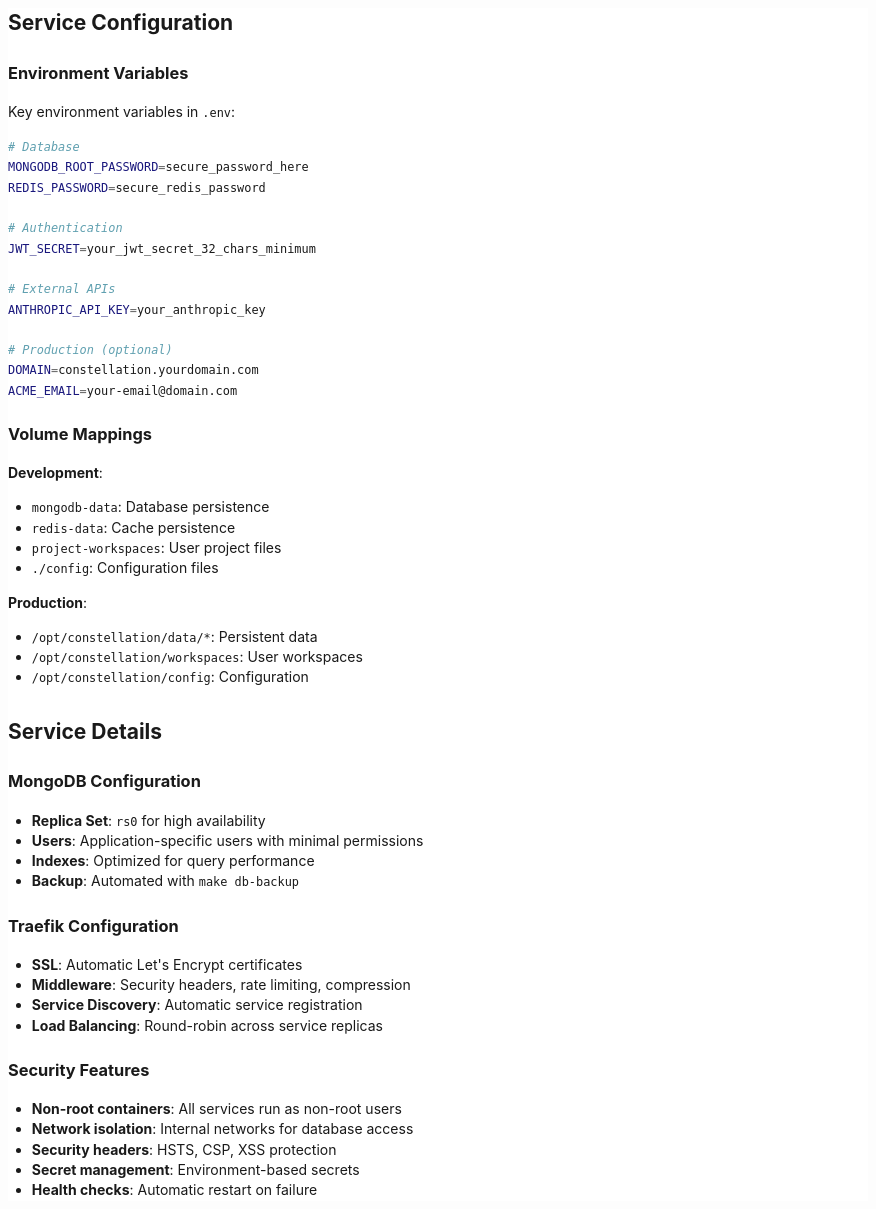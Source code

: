 ## Service Configuration

### Environment Variables

Key environment variables in `.env`:

```bash
# Database
MONGODB_ROOT_PASSWORD=secure_password_here
REDIS_PASSWORD=secure_redis_password

# Authentication
JWT_SECRET=your_jwt_secret_32_chars_minimum

# External APIs
ANTHROPIC_API_KEY=your_anthropic_key

# Production (optional)
DOMAIN=constellation.yourdomain.com
ACME_EMAIL=your-email@domain.com
```

### Volume Mappings

**Development**:
- `mongodb-data`: Database persistence
- `redis-data`: Cache persistence
- `project-workspaces`: User project files
- `./config`: Configuration files

**Production**:
- `/opt/constellation/data/*`: Persistent data
- `/opt/constellation/workspaces`: User workspaces
- `/opt/constellation/config`: Configuration

## Service Details

### MongoDB Configuration
- **Replica Set**: `rs0` for high availability
- **Users**: Application-specific users with minimal permissions
- **Indexes**: Optimized for query performance
- **Backup**: Automated with `make db-backup`

### Traefik Configuration
- **SSL**: Automatic Let's Encrypt certificates
- **Middleware**: Security headers, rate limiting, compression
- **Service Discovery**: Automatic service registration
- **Load Balancing**: Round-robin across service replicas

### Security Features
- **Non-root containers**: All services run as non-root users
- **Network isolation**: Internal networks for database access
- **Security headers**: HSTS, CSP, XSS protection
- **Secret management**: Environment-based secrets
- **Health checks**: Automatic restart on failure
